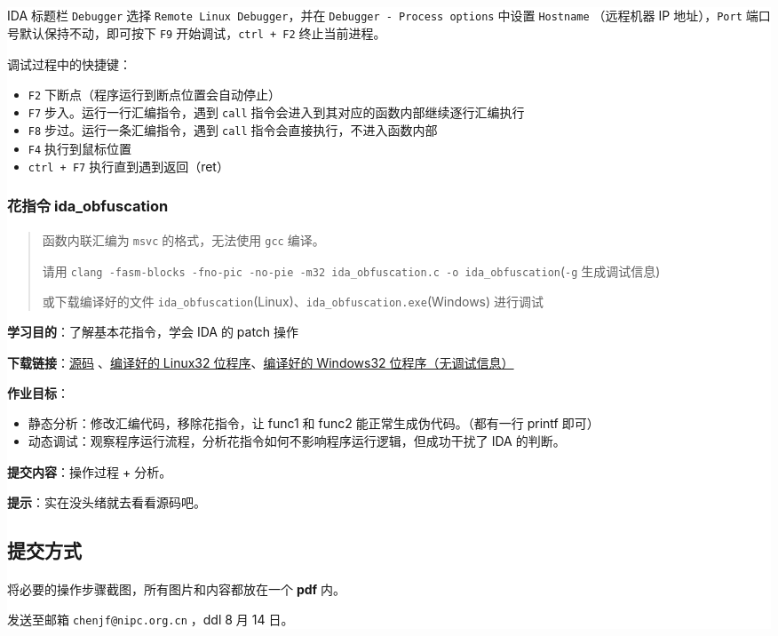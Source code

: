 IDA 标题栏 `Debugger` 选择 `Remote Linux Debugger`，并在 `Debugger - Process options` 中设置 `Hostname` （远程机器 IP 地址），`Port` 端口号默认保持不动，即可按下 `F9` 开始调试，`ctrl + F2` 终止当前进程。

调试过程中的快捷键：

- `F2` 下断点（程序运行到断点位置会自动停止）
- `F7` 步入。运行一行汇编指令，遇到 `call` 指令会进入到其对应的函数内部继续逐行汇编执行
- `F8` 步过。运行一条汇编指令，遇到 `call` 指令会直接执行，不进入函数内部
- `F4` 执行到鼠标位置
- `ctrl + F7` 执行直到遇到返回（ret）

### 花指令 ida_obfuscation

> 函数内联汇编为 `msvc` 的格式，无法使用 `gcc` 编译。
>
> 请用 `clang -fasm-blocks -fno-pic -no-pie -m32 ida_obfuscation.c -o ida_obfuscation`(`-g` 生成调试信息)
>
> 或下载编译好的文件 `ida_obfuscation`(Linux)、`ida_obfuscation.exe`(Windows) 进行调试

**学习目的**：了解基本花指令，学会 IDA 的 patch 操作

**下载链接**：[源码](/pwn/lesson-2-source/ida_obfuscation.c) 、[编译好的 Linux32 位程序](/pwn/lesson-2-source/ida_obfuscation)、[编译好的 Windows32 位程序（无调试信息）](/pwn/lesson-2-source/ida_obfuscation.exe)

**作业目标**：

- 静态分析：修改汇编代码，移除花指令，让 func1 和 func2 能正常生成伪代码。（都有一行 printf 即可）
- 动态调试：观察程序运行流程，分析花指令如何不影响程序运行逻辑，但成功干扰了 IDA 的判断。

**提交内容**：操作过程 + 分析。

**提示**：实在没头绪就去看看源码吧。

## 提交方式

将必要的操作步骤截图，所有图片和内容都放在一个 **pdf** 内。

发送至邮箱 `chenjf@nipc.org.cn` ，ddl 8 月 14 日。
